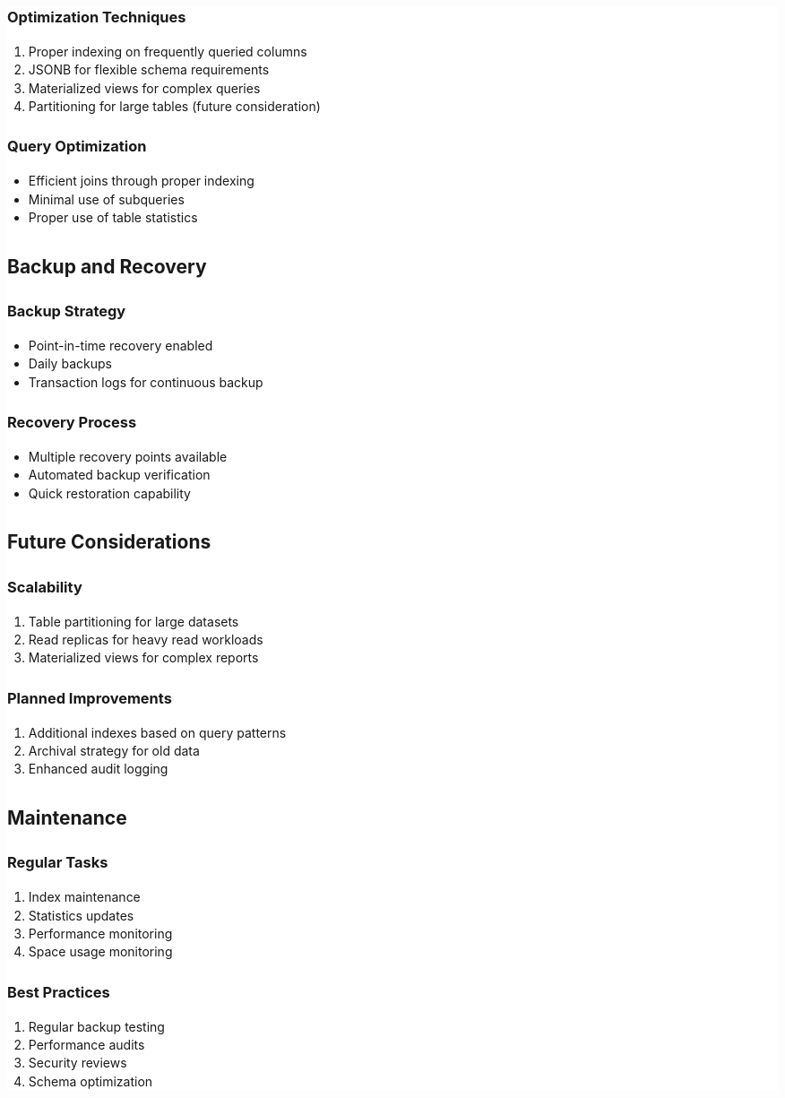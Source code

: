 ### Optimization Techniques
1. Proper indexing on frequently queried columns
2. JSONB for flexible schema requirements
3. Materialized views for complex queries
4. Partitioning for large tables (future consideration)

### Query Optimization
- Efficient joins through proper indexing
- Minimal use of subqueries
- Proper use of table statistics

## Backup and Recovery

### Backup Strategy
- Point-in-time recovery enabled
- Daily backups
- Transaction logs for continuous backup

### Recovery Process
- Multiple recovery points available
- Automated backup verification
- Quick restoration capability

## Future Considerations

### Scalability
1. Table partitioning for large datasets
2. Read replicas for heavy read workloads
3. Materialized views for complex reports

### Planned Improvements
1. Additional indexes based on query patterns
2. Archival strategy for old data
3. Enhanced audit logging

## Maintenance

### Regular Tasks
1. Index maintenance
2. Statistics updates
3. Performance monitoring
4. Space usage monitoring

### Best Practices
1. Regular backup testing
2. Performance audits
3. Security reviews
4. Schema optimization

